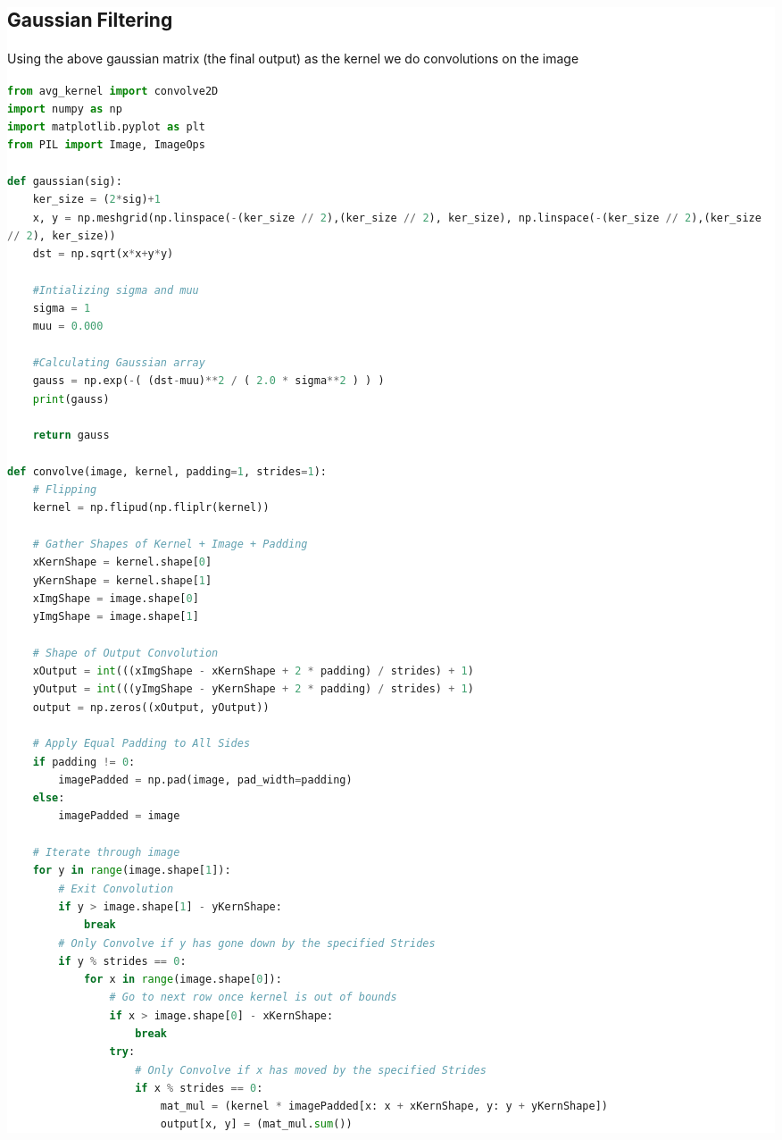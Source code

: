 ## Gaussian Filtering

Using the above gaussian matrix (the final output) as the kernel we do convolutions on the image

```python
from avg_kernel import convolve2D
import numpy as np
import matplotlib.pyplot as plt
from PIL import Image, ImageOps

def gaussian(sig):
    ker_size = (2*sig)+1
    x, y = np.meshgrid(np.linspace(-(ker_size // 2),(ker_size // 2), ker_size), np.linspace(-(ker_size // 2),(ker_size // 2), ker_size)) 
    dst = np.sqrt(x*x+y*y)

    #Intializing sigma and muu
    sigma = 1
    muu = 0.000
  
    #Calculating Gaussian array
    gauss = np.exp(-( (dst-muu)**2 / ( 2.0 * sigma**2 ) ) )
    print(gauss)

    return gauss

def convolve(image, kernel, padding=1, strides=1):
    # Flipping
    kernel = np.flipud(np.fliplr(kernel))

    # Gather Shapes of Kernel + Image + Padding
    xKernShape = kernel.shape[0]
    yKernShape = kernel.shape[1]
    xImgShape = image.shape[0]
    yImgShape = image.shape[1]

    # Shape of Output Convolution
    xOutput = int(((xImgShape - xKernShape + 2 * padding) / strides) + 1)
    yOutput = int(((yImgShape - yKernShape + 2 * padding) / strides) + 1)
    output = np.zeros((xOutput, yOutput))

    # Apply Equal Padding to All Sides
    if padding != 0:
        imagePadded = np.pad(image, pad_width=padding)
    else:
        imagePadded = image

    # Iterate through image
    for y in range(image.shape[1]):
        # Exit Convolution
        if y > image.shape[1] - yKernShape:
            break
        # Only Convolve if y has gone down by the specified Strides
        if y % strides == 0:
            for x in range(image.shape[0]):
                # Go to next row once kernel is out of bounds
                if x > image.shape[0] - xKernShape:
                    break
                try:
                    # Only Convolve if x has moved by the specified Strides
                    if x % strides == 0:
                        mat_mul = (kernel * imagePadded[x: x + xKernShape, y: y + yKernShape])
                        output[x, y] = (mat_mul.sum())

```
